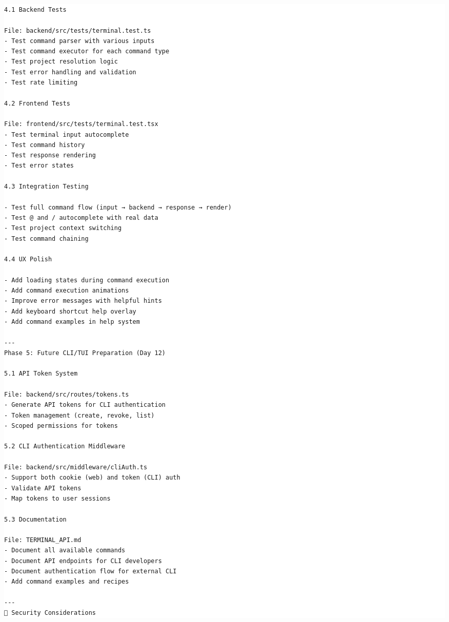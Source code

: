     4.1 Backend Tests

    File: backend/src/tests/terminal.test.ts
    - Test command parser with various inputs
    - Test command executor for each command type
    - Test project resolution logic
    - Test error handling and validation
    - Test rate limiting

    4.2 Frontend Tests

    File: frontend/src/tests/terminal.test.tsx
    - Test terminal input autocomplete
    - Test command history
    - Test response rendering
    - Test error states

    4.3 Integration Testing

    - Test full command flow (input → backend → response → render)
    - Test @ and / autocomplete with real data
    - Test project context switching
    - Test command chaining

    4.4 UX Polish

    - Add loading states during command execution
    - Add command execution animations
    - Improve error messages with helpful hints
    - Add keyboard shortcut help overlay
    - Add command examples in help system

    ---
    Phase 5: Future CLI/TUI Preparation (Day 12)

    5.1 API Token System

    File: backend/src/routes/tokens.ts
    - Generate API tokens for CLI authentication
    - Token management (create, revoke, list)
    - Scoped permissions for tokens

    5.2 CLI Authentication Middleware

    File: backend/src/middleware/cliAuth.ts
    - Support both cookie (web) and token (CLI) auth
    - Validate API tokens
    - Map tokens to user sessions

    5.3 Documentation

    File: TERMINAL_API.md
    - Document all available commands
    - Document API endpoints for CLI developers
    - Document authentication flow for external CLI
    - Add command examples and recipes

    ---
    🔐 Security Considerations
